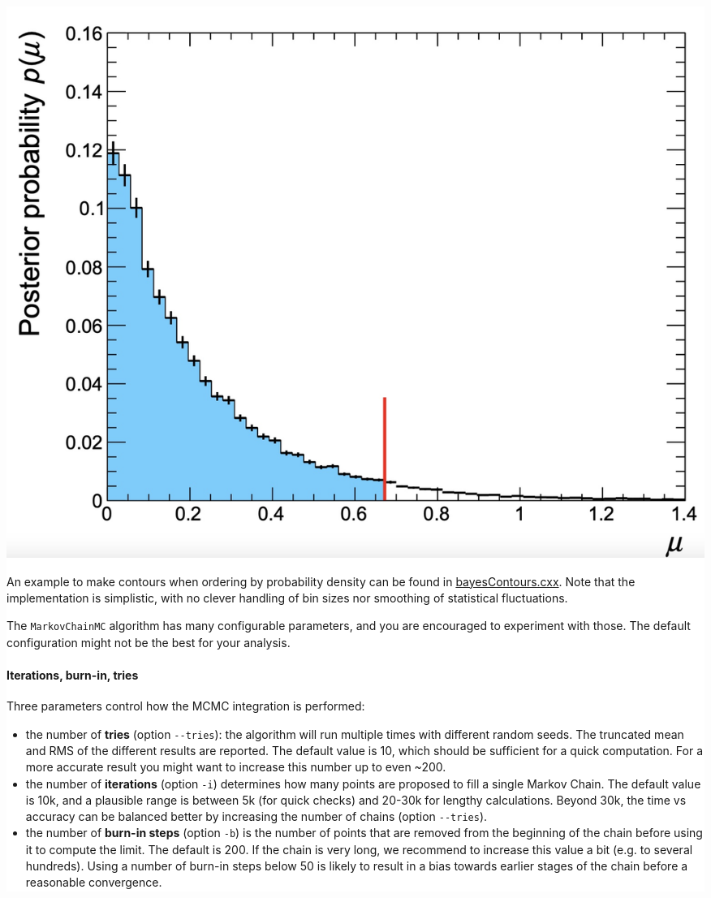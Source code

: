 ![](images/bayes1D.png)

An example to make contours when ordering by probability density can be found in [bayesContours.cxx](https://github.com/cms-analysis/HiggsAnalysis-CombinedLimit/blob/main/test/multiDim/bayesContours.cxx). Note that the implementation is simplistic, with no clever handling of bin sizes nor smoothing of statistical fluctuations.

The `MarkovChainMC` algorithm has many configurable parameters, and you are encouraged to experiment with those. The default configuration might not be the best for your analysis.

#### Iterations, burn-in, tries

Three parameters control how the MCMC integration is performed:

-   the number of **tries** (option `--tries`): the algorithm will run multiple times with different random seeds. The truncated mean and RMS of the different results are reported. The default value is 10, which should be sufficient for a quick computation. For a more accurate result you might want to increase this number up to even ~200.
-   the number of **iterations** (option `-i`) determines how many points are proposed to fill a single Markov Chain. The default value is 10k, and a plausible range is between 5k (for quick checks) and 20-30k for lengthy calculations. Beyond 30k, the time vs accuracy can be balanced better by increasing the number of chains (option `--tries`).
-   the number of **burn-in steps** (option `-b`) is the number of points that are removed from the beginning of the chain before using it to compute the limit. The default is 200. If the chain is very long, we recommend to increase this value a bit (e.g. to several hundreds). Using a number of burn-in steps below 50 is likely to result in a bias towards earlier stages of the chain before a reasonable convergence.
